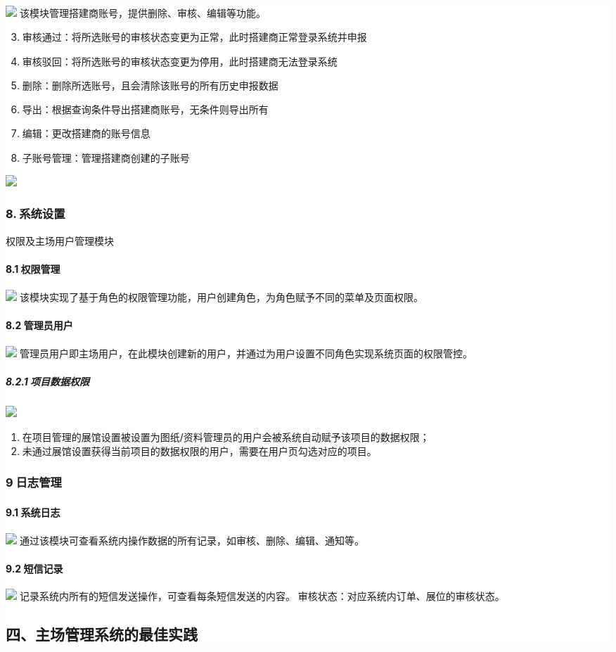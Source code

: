   ![](https://cdn.nlark.com/yuque/0/2023/png/25820477/1681978413434-44d387c5-c53d-4724-89bf-071cb7bd7c8a.png#averageHue=%23fafaf9&id=aDeFM&originHeight=1004&originWidth=1960&originalType=binary&ratio=1&rotation=0&showTitle=false&status=done&style=none&title=)
   该模块管理搭建商账号，提供删除、审核、编辑等功能。

3. 审核通过：将所选账号的审核状态变更为正常，此时搭建商正常登录系统并申报

4. 审核驳回：将所选账号的审核状态变更为停用，此时搭建商无法登录系统

5. 删除：删除所选账号，且会清除该账号的所有历史申报数据

6. 导出：根据查询条件导出搭建商账号，无条件则导出所有

7. 编辑：更改搭建商的账号信息

8. 子账号管理：管理搭建商创建的子账号

![](https://cdn.nlark.com/yuque/0/2023/png/25820477/1681978413861-6bac1266-907b-4d01-ae87-a5c2b03a8406.png#averageHue=%23f8f8f8&id=mDlrc&originHeight=338&originWidth=1654&originalType=binary&ratio=1&rotation=0&showTitle=false&status=done&style=none&title=)

### 8. 系统设置

权限及主场用户管理模块

#### 8.1 权限管理

![](https://cdn.nlark.com/yuque/0/2023/png/25820477/1681978414132-d45c9dad-bc9c-4dd7-b940-624cfcb67da4.png#averageHue=%23fafaf9&id=SD6Ys&originHeight=1004&originWidth=1960&originalType=binary&ratio=1&rotation=0&showTitle=false&status=done&style=none&title=)
该模块实现了基于角色的权限管理功能，用户创建角色，为角色赋予不同的菜单及页面权限。

#### 8.2 管理员用户

![](https://cdn.nlark.com/yuque/0/2023/png/25820477/1681978414536-97caade5-95ef-4179-a9ce-845b967c578c.png#averageHue=%23fbfafa&id=t1xRJ&originHeight=1004&originWidth=1960&originalType=binary&ratio=1&rotation=0&showTitle=false&status=done&style=none&title=)
管理员用户即主场用户，在此模块创建新的用户，并通过为用户设置不同角色实现系统页面的权限管控。

##### 8.2.1 项目数据权限

![](https://cdn.nlark.com/yuque/0/2023/png/25820477/1681978414926-44a97e68-13d5-4f56-816e-0d3f69242624.png#averageHue=%23faf9f9&id=Qoqyu&originHeight=1004&originWidth=1960&originalType=binary&ratio=1&rotation=0&showTitle=false&status=done&style=none&title=)

1. 在项目管理的展馆设置被设置为图纸/资料管理员的用户会被系统自动赋予该项目的数据权限；
2. 未通过展馆设置获得当前项目的数据权限的用户，需要在用户页勾选对应的项目。

### 9 日志管理

#### 9.1 系统日志

![](https://cdn.nlark.com/yuque/0/2023/png/25820477/1681978415252-674f53bb-36e6-4749-97dc-a52b70a53482.png#averageHue=%23fbfafa&id=QrxPJ&originHeight=1004&originWidth=1960&originalType=binary&ratio=1&rotation=0&showTitle=false&status=done&style=none&title=)
通过该模块可查看系统内操作数据的所有记录，如审核、删除、编辑、通知等。

#### 9.2 短信记录

![](https://cdn.nlark.com/yuque/0/2023/png/25820477/1681978415694-ac25d865-c710-47b4-89a4-067df598551d.png#averageHue=%23fbfbfa&id=J2M1R&originHeight=1004&originWidth=1960&originalType=binary&ratio=1&rotation=0&showTitle=false&status=done&style=none&title=)
记录系统内所有的短信发送操作，可查看每条短信发送的内容。
审核状态：对应系统内订单、展位的审核状态。

## 四、主场管理系统的最佳实践
